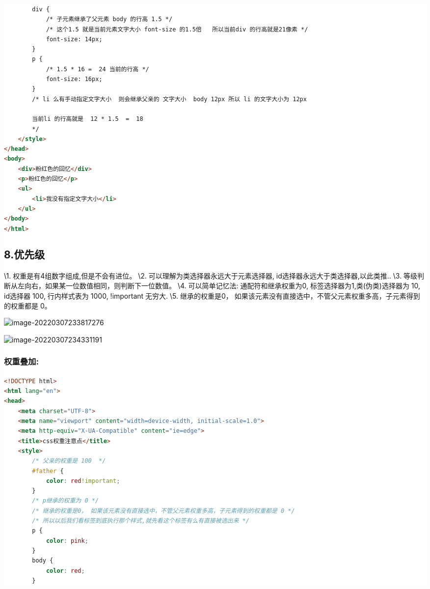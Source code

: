 ```html
        div {
            /* 子元素继承了父元素 body 的行高 1.5 */
            /* 这个1.5 就是当前元素文字大小 font-size 的1.5倍   所以当前div 的行高就是21像素 */
            font-size: 14px; 
        }
        p {
            /* 1.5 * 16 =  24 当前的行高 */
            font-size: 16px;
        }
        /* li 么有手动指定文字大小  则会继承父亲的 文字大小  body 12px 所以 li 的文字大小为 12px 
        
        当前li 的行高就是  12 * 1.5  =  18
        */
    </style>
</head>
<body>
    <div>粉红色的回忆</div>
    <p>粉红色的回忆</p>
    <ul>
        <li>我没有指定文字大小</li>
    </ul>
</body>
</html>
```

## 8.优先级

\1. 权重是有4组数字组成,但是不会有进位。 
\2. 可以理解为类选择器永远大于元素选择器, id选择器永远大于类选择器,以此类推.. 
\3. 等级判断从左向右，如果某一位数值相同，则判断下一位数值。 
\4. 可以简单记忆法:  通配符和继承权重为0, 标签选择器为1,类(伪类)选择器为 10, id选择器 100, 行内样式表为 
1000, !important 无穷大. 
\5. 继承的权重是0， 如果该元素没有直接选中，不管父元素权重多高，子元素得到的权重都是 0。 

![image-20220307233817276](https://picture-feng.oss-cn-chengdu.aliyuncs.com/img/image-20220307233817276.png)

![image-20220307234331191](https://picture-feng.oss-cn-chengdu.aliyuncs.com/img/image-20220307234331191.png)



### 权重叠加:

```html
<!DOCTYPE html>
<html lang="en">
<head>
    <meta charset="UTF-8">
    <meta name="viewport" content="width=device-width, initial-scale=1.0">
    <meta http-equiv="X-UA-Compatible" content="ie=edge">
    <title>css权重注意点</title>
    <style>
        /* 父亲的权重是 100  */
        #father {
            color: red!important;
        }
        /* p继承的权重为 0 */
        /* 继承的权重是0， 如果该元素没有直接选中，不管父元素权重多高，子元素得到的权重都是 0 */
        /* 所以以后我们看标签到底执行那个样式,就先看这个标签有么有直接被选出来 */
        p {
            color: pink;
        }
        body {
            color: red;
        }
```